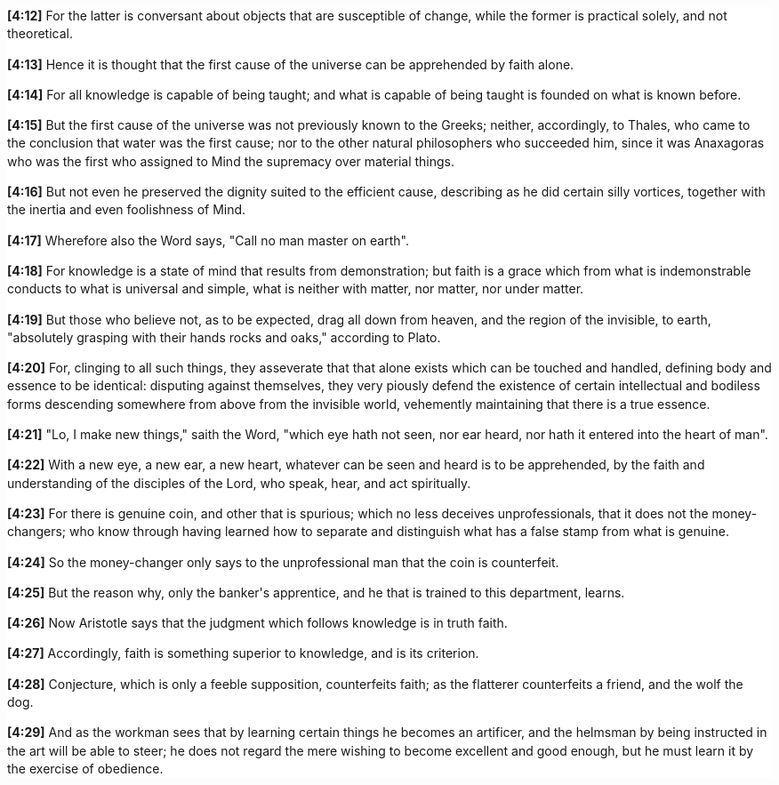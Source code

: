 **[4:12]** For the latter is conversant about objects that are susceptible of change, while the former is practical solely, and not theoretical.

**[4:13]** Hence it is thought that the first cause of the universe can be apprehended by faith alone.

**[4:14]** For all knowledge is capable of being taught; and what is capable of being taught is founded on what is known before.

**[4:15]** But the first cause of the universe was not previously known to the Greeks; neither, accordingly, to Thales, who came to the conclusion that water was the first cause; nor to the other natural philosophers who succeeded him, since it was Anaxagoras who was the first who assigned to Mind the supremacy over material things.

**[4:16]** But not even he preserved the dignity suited to the efficient cause, describing as he did certain silly vortices, together with the inertia and even foolishness of Mind.

**[4:17]** Wherefore also the Word says, "Call no man master on earth".

**[4:18]** For knowledge is a state of mind that results from demonstration; but faith is a grace which from what is indemonstrable conducts to what is universal and simple, what is neither with matter, nor matter, nor under matter.

**[4:19]** But those who believe not, as to be expected, drag all down from heaven, and the region of the invisible, to earth, "absolutely grasping with their hands rocks and oaks," according to Plato.

**[4:20]** For, clinging to all such things, they asseverate that that alone exists which can be touched and handled, defining body and essence to be identical: disputing against themselves, they very piously defend the existence of certain intellectual and bodiless forms descending somewhere from above from the invisible world, vehemently maintaining that there is a true essence.

**[4:21]** "Lo, I make new things," saith the Word, "which eye hath not seen, nor ear heard, nor hath it entered into the heart of man".

**[4:22]** With a new eye, a new ear, a new heart, whatever can be seen and heard is to be apprehended, by the faith and understanding of the disciples of the Lord, who speak, hear, and act spiritually.

**[4:23]** For there is genuine coin, and other that is spurious; which no less deceives unprofessionals, that it does not the money-changers; who know through having learned how to separate and distinguish what has a false stamp from what is genuine.

**[4:24]** So the money-changer only says to the unprofessional man that the coin is counterfeit.

**[4:25]** But the reason why, only the banker's apprentice, and he that is trained to this department, learns.

**[4:26]** Now Aristotle says that the judgment which follows knowledge is in truth faith.

**[4:27]** Accordingly, faith is something superior to knowledge, and is its criterion.

**[4:28]** Conjecture, which is only a feeble supposition, counterfeits faith; as the flatterer counterfeits a friend, and the wolf the dog.

**[4:29]** And as the workman sees that by learning certain things he becomes an artificer, and the helmsman by being instructed in the art will be able to steer; he does not regard the mere wishing to become excellent and good enough, but he must learn it by the exercise of obedience.
